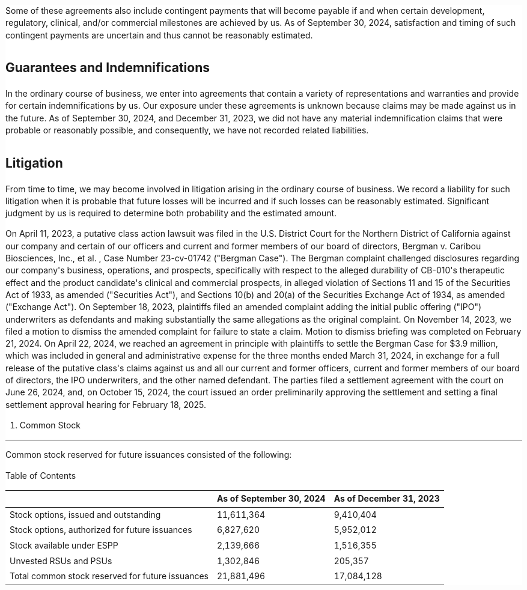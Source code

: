 Some of these agreements also include contingent payments that will become payable if and when certain development, regulatory, clinical, and/or commercial milestones are achieved by us. As of September 30, 2024, satisfaction and timing of such contingent payments are uncertain and thus cannot be reasonably estimated.

Guarantees and Indemnifications
-------------------------------

In the ordinary course of business, we enter into agreements that contain a variety of representations and warranties and provide for certain indemnifications by us. Our exposure under these agreements is unknown because claims may be made against us in the future. As of September 30, 2024, and December 31, 2023, we did not have any material indemnification claims that were probable or reasonably possible, and consequently, we have not recorded related liabilities.

Litigation
----------

From time to time, we may become involved in litigation arising in the ordinary course of business. We record a liability for such litigation when it is probable that future losses will be incurred and if such losses can be reasonably estimated. Significant judgment by us is required to determine both probability and the estimated amount.

On April 11, 2023, a putative class action lawsuit was filed in the U.S. District Court for the Northern District of California against our company and certain of our officers and current and former members of our board of directors, Bergman v. Caribou Biosciences, Inc., et al. , Case Number 23-cv-01742 ("Bergman Case"). The Bergman complaint challenged disclosures regarding our company's business, operations, and prospects, specifically with respect to the alleged durability of CB-010's therapeutic effect and the product candidate's clinical and commercial prospects, in alleged violation of Sections 11 and 15 of the Securities Act of 1933, as amended ("Securities Act"), and Sections 10(b) and 20(a) of the Securities Exchange Act of 1934, as amended ("Exchange Act"). On September 18, 2023, plaintiffs filed an amended complaint adding the initial public offering ("IPO") underwriters as defendants and making substantially the same allegations as the original complaint. On November 14, 2023, we filed a motion to dismiss the amended complaint for failure to state a claim. Motion to dismiss briefing was completed on February 21, 2024. On April 22, 2024, we reached an agreement in principle with plaintiffs to settle the Bergman Case for $3.9 million, which was included in general and administrative expense for the three months ended March 31, 2024, in exchange for a full release of the putative class's claims against us and all our current and former officers, current and former members of our board of directors, the IPO underwriters, and the other named defendant. The parties filed a settlement agreement with the court on June 26, 2024, and, on October 15, 2024, the court issued an order preliminarily approving the settlement and setting a final settlement approval hearing for February 18, 2025.

1. Common Stock

---

Common stock reserved for future issuances consisted of the following:

Table of Contents

| | As of September 30, 2024 | As of December 31, 2023 |
| --- | --- | --- |
| Stock options, issued and outstanding | 11,611,364 | 9,410,404 |
| Stock options, authorized for future issuances | 6,827,620 | 5,952,012 |
| Stock available under ESPP | 2,139,666 | 1,516,355 |
| Unvested RSUs and PSUs | 1,302,846 | 205,357 |
| Total common stock reserved for future issuances | 21,881,496 | 17,084,128 |
